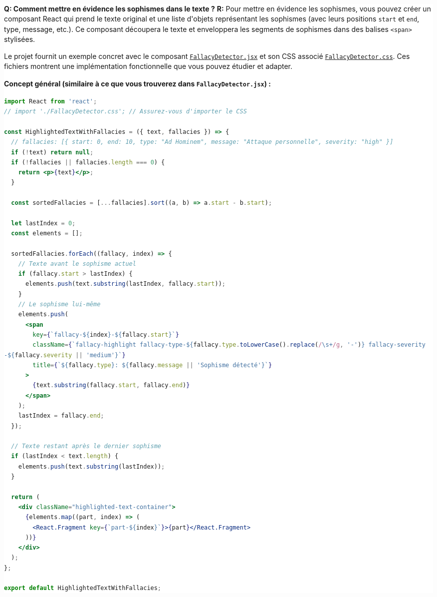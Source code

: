 **Q: Comment mettre en évidence les sophismes dans le texte ?**
**R:** Pour mettre en évidence les sophismes, vous pouvez créer un composant React qui prend le texte original et une liste d'objets représentant les sophismes (avec leurs positions `start` et `end`, type, message, etc.). Ce composant découpera le texte et enveloppera les segments de sophismes dans des balises `<span>` stylisées.

Le projet fournit un exemple concret avec le composant [`FallacyDetector.jsx`](docs/projets/sujets/aide/interface-web/exemples-react/FallacyDetector.jsx:0) et son CSS associé [`FallacyDetector.css`](docs/projets/sujets/aide/interface-web/exemples-react/FallacyDetector.css:0). Ces fichiers montrent une implémentation fonctionnelle que vous pouvez étudier et adapter.

**Concept général (similaire à ce que vous trouverez dans `FallacyDetector.jsx`) :**
```jsx
import React from 'react';
// import './FallacyDetector.css'; // Assurez-vous d'importer le CSS

const HighlightedTextWithFallacies = ({ text, fallacies }) => {
  // fallacies: [{ start: 0, end: 10, type: "Ad Hominem", message: "Attaque personnelle", severity: "high" }]
  if (!text) return null;
  if (!fallacies || fallacies.length === 0) {
    return <p>{text}</p>;
  }

  const sortedFallacies = [...fallacies].sort((a, b) => a.start - b.start);

  let lastIndex = 0;
  const elements = [];

  sortedFallacies.forEach((fallacy, index) => {
    // Texte avant le sophisme actuel
    if (fallacy.start > lastIndex) {
      elements.push(text.substring(lastIndex, fallacy.start));
    }
    // Le sophisme lui-même
    elements.push(
      <span
        key={`fallacy-${index}-${fallacy.start}`}
        className={`fallacy-highlight fallacy-type-${fallacy.type.toLowerCase().replace(/\s+/g, '-')} fallacy-severity-${fallacy.severity || 'medium'}`}
        title={`${fallacy.type}: ${fallacy.message || 'Sophisme détecté'}`}
      >
        {text.substring(fallacy.start, fallacy.end)}
      </span>
    );
    lastIndex = fallacy.end;
  });

  // Texte restant après le dernier sophisme
  if (lastIndex < text.length) {
    elements.push(text.substring(lastIndex));
  }

  return (
    <div className="highlighted-text-container">
      {elements.map((part, index) => (
        <React.Fragment key={`part-${index}`}>{part}</React.Fragment>
      ))}
    </div>
  );
};

export default HighlightedTextWithFallacies;
```